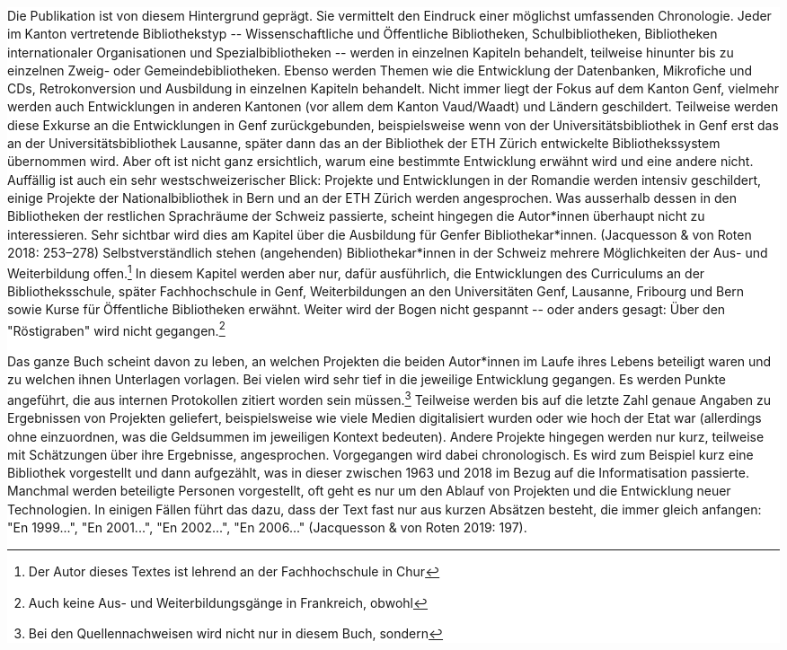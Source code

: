 Die Publikation ist von diesem Hintergrund geprägt. Sie vermittelt den
Eindruck einer möglichst umfassenden Chronologie. Jeder im Kanton
vertretende Bibliothekstyp -- Wissenschaftliche und Öffentliche
Bibliotheken, Schulbibliotheken, Bibliotheken internationaler
Organisationen und Spezialbibliotheken -- werden in einzelnen Kapiteln
behandelt, teilweise hinunter bis zu einzelnen Zweig- oder
Gemeindebibliotheken. Ebenso werden Themen wie die Entwicklung der
Datenbanken, Mikrofiche und CDs, Retrokonversion und Ausbildung in
einzelnen Kapiteln behandelt. Nicht immer liegt der Fokus auf dem Kanton
Genf, vielmehr werden auch Entwicklungen in anderen Kantonen (vor allem
dem Kanton Vaud/Waadt) und Ländern geschildert. Teilweise werden diese
Exkurse an die Entwicklungen in Genf zurückgebunden, beispielsweise wenn
von der Universitätsbibliothek in Genf erst das an der
Universitätsbibliothek Lausanne, später dann das an der Bibliothek der
ETH Zürich entwickelte Bibliothekssystem übernommen wird. Aber oft ist
nicht ganz ersichtlich, warum eine bestimmte Entwicklung erwähnt wird
und eine andere nicht. Auffällig ist auch ein sehr westschweizerischer
Blick: Projekte und Entwicklungen in der Romandie werden intensiv
geschildert, einige Projekte der Nationalbibliothek in Bern und an der
ETH Zürich werden angesprochen. Was ausserhalb dessen in den
Bibliotheken der restlichen Sprachräume der Schweiz passierte, scheint
hingegen die Autor\*innen überhaupt nicht zu interessieren. Sehr
sichtbar wird dies am Kapitel über die Ausbildung für Genfer
Bibliothekar\*innen. (Jacquesson & von Roten 2018: 253–278)
Selbstverständlich stehen (angehenden) Bibliothekar\*innen in der
Schweiz mehrere Möglichkeiten der Aus- und Weiterbildung offen.[^1] In
diesem Kapitel werden aber nur, dafür ausführlich, die Entwicklungen des
Curriculums an der Bibliotheksschule, später Fachhochschule in Genf,
Weiterbildungen an den Universitäten Genf, Lausanne, Fribourg und Bern
sowie Kurse für Öffentliche Bibliotheken erwähnt. Weiter wird der Bogen
nicht gespannt -- oder anders gesagt: Über den "Röstigraben" wird
nicht gegangen.[^2]

Das ganze Buch scheint davon zu leben, an welchen Projekten die beiden
Autor\*innen im Laufe ihres Lebens beteiligt waren und zu welchen ihnen
Unterlagen vorlagen. Bei vielen wird sehr tief in die jeweilige
Entwicklung gegangen. Es werden Punkte angeführt, die aus internen
Protokollen zitiert worden sein müssen.[^3] Teilweise werden bis auf die
letzte Zahl genaue Angaben zu Ergebnissen von Projekten geliefert,
beispielsweise wie viele Medien digitalisiert wurden oder wie hoch der
Etat war (allerdings ohne einzuordnen, was die Geldsummen im jeweiligen
Kontext bedeuten). Andere Projekte hingegen werden nur kurz, teilweise
mit Schätzungen über ihre Ergebnisse, angesprochen. Vorgegangen wird
dabei chronologisch. Es wird zum Beispiel kurz eine Bibliothek
vorgestellt und dann aufgezählt, was in dieser zwischen 1963 und 2018 im
Bezug auf die Informatisation passierte. Manchmal werden beteiligte
Personen vorgestellt, oft geht es nur um den Ablauf von Projekten und
die Entwicklung neuer Technologien. In einigen Fällen führt das dazu,
dass der Text fast nur aus kurzen Absätzen besteht, die immer gleich
anfangen: "En 1999\...", "En 2001\...", "En 2002...", "En 2006..."
(Jacquesson & von Roten 2019: 197).


[^1]: Der Autor dieses Textes ist lehrend an der Fachhochschule in Chur
[^2]: Auch keine Aus- und Weiterbildungsgänge in Frankreich, obwohl
[^3]: Bei den Quellennachweisen wird nicht nur in diesem Buch, sondern
[^4]: Unter anderem von Bruno Latour ausgearbeitet, siehe *On
[^5]: Zum Beispiel wird einmal der Schweizerischen Nationalbibliothek
[^6]: Bibliotheken in Genf gehörten nicht zu den Partnern des Projektes,
[^7]: Zu Beginn des Kapitels zu Bibliotheken internationaler